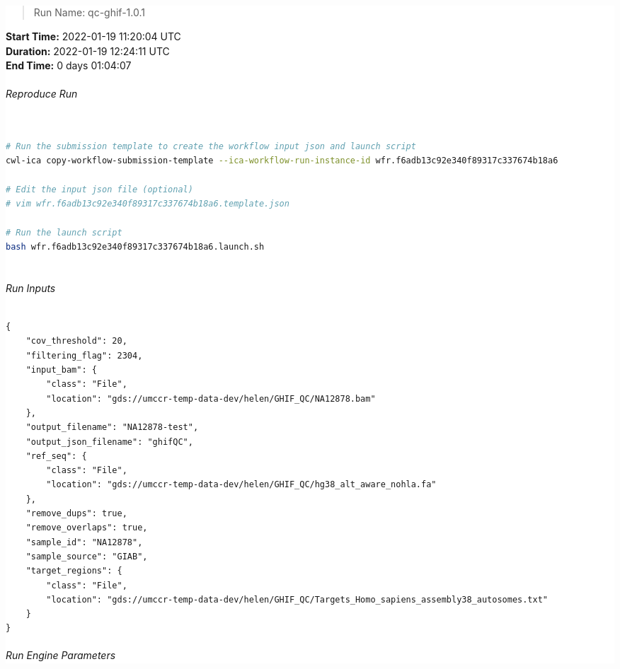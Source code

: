 > Run Name: qc-ghif-1.0.1  

  
**Start Time:** 2022-01-19 11:20:04 UTC  
**Duration:** 2022-01-19 12:24:11 UTC  
**End Time:** 0 days 01:04:07  


###### Reproduce Run


```bash

# Run the submission template to create the workflow input json and launch script            
cwl-ica copy-workflow-submission-template --ica-workflow-run-instance-id wfr.f6adb13c92e340f89317c337674b18a6

# Edit the input json file (optional)
# vim wfr.f6adb13c92e340f89317c337674b18a6.template.json 

# Run the launch script
bash wfr.f6adb13c92e340f89317c337674b18a6.launch.sh
                                    
```  


###### Run Inputs


```
{
    "cov_threshold": 20,
    "filtering_flag": 2304,
    "input_bam": {
        "class": "File",
        "location": "gds://umccr-temp-data-dev/helen/GHIF_QC/NA12878.bam"
    },
    "output_filename": "NA12878-test",
    "output_json_filename": "ghifQC",
    "ref_seq": {
        "class": "File",
        "location": "gds://umccr-temp-data-dev/helen/GHIF_QC/hg38_alt_aware_nohla.fa"
    },
    "remove_dups": true,
    "remove_overlaps": true,
    "sample_id": "NA12878",
    "sample_source": "GIAB",
    "target_regions": {
        "class": "File",
        "location": "gds://umccr-temp-data-dev/helen/GHIF_QC/Targets_Homo_sapiens_assembly38_autosomes.txt"
    }
}
```  


###### Run Engine Parameters
